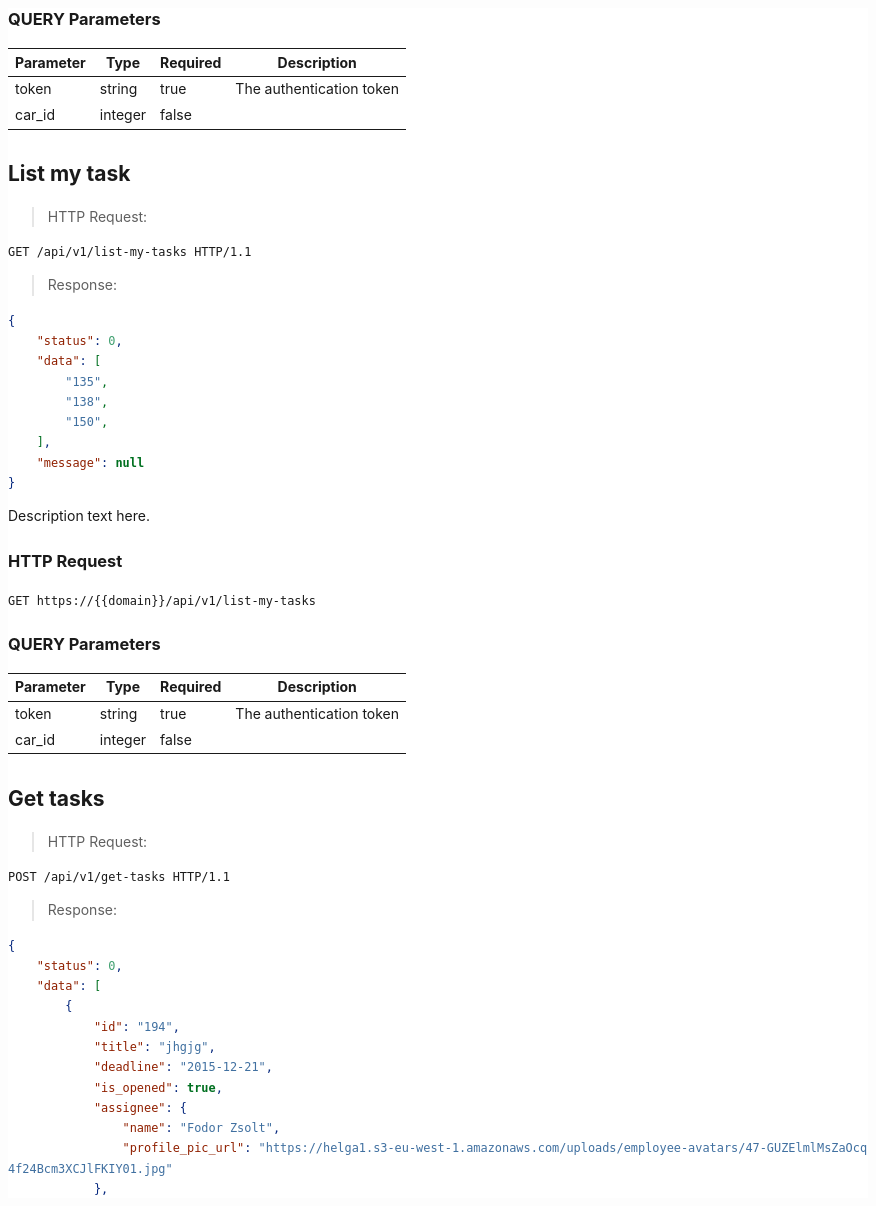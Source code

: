 ### QUERY Parameters

Parameter | Type | Required | Description
--------- | ---- | -------- | -----------
token | string | true | The authentication token
car_id | integer | false | 

## List my task

> HTTP Request:

```http
GET /api/v1/list-my-tasks HTTP/1.1

```

> Response:

```json
{
    "status": 0,
    "data": [
        "135",
        "138",
        "150",
    ],
    "message": null
}
```

Description text here.

### HTTP Request

`GET https://{{domain}}/api/v1/list-my-tasks`

### QUERY Parameters

Parameter | Type | Required | Description
--------- | ---- | -------- | -----------
token | string | true | The authentication token
car_id | integer | false | 

## Get tasks

> HTTP Request:

```http
POST /api/v1/get-tasks HTTP/1.1

```

> Response:

```json
{
    "status": 0,
    "data": [
        {
            "id": "194",
            "title": "jhgjg",
            "deadline": "2015-12-21",
            "is_opened": true,
            "assignee": {
                "name": "Fodor Zsolt",
                "profile_pic_url": "https://helga1.s3-eu-west-1.amazonaws.com/uploads/employee-avatars/47-GUZElmlMsZaOcq4f24Bcm3XCJlFKIY01.jpg"
            },
```